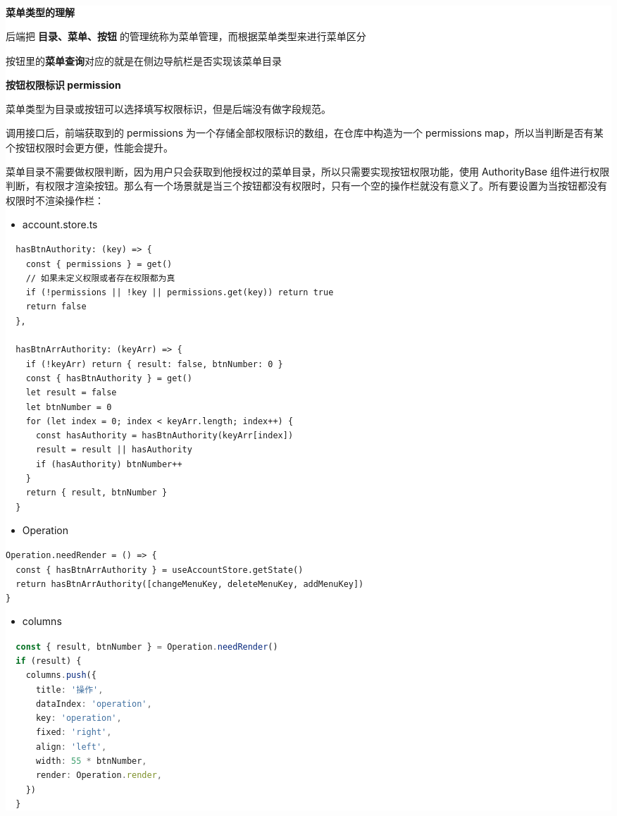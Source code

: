 

**菜单类型的理解**

后端把 **目录、菜单、按钮** 的管理统称为菜单管理，而根据菜单类型来进行菜单区分

按钮里的**菜单查询**对应的就是在侧边导航栏是否实现该菜单目录



**按钮权限标识 permission**

菜单类型为目录或按钮可以选择填写权限标识，但是后端没有做字段规范。

调用接口后，前端获取到的 permissions 为一个存储全部权限标识的数组，在仓库中构造为一个 permissions map，所以当判断是否有某个按钮权限时会更方便，性能会提升。

菜单目录不需要做权限判断，因为用户只会获取到他授权过的菜单目录，所以只需要实现按钮权限功能，使用 AuthorityBase 组件进行权限判断，有权限才渲染按钮。那么有一个场景就是当三个按钮都没有权限时，只有一个空的操作栏就没有意义了。所有要设置为当按钮都没有权限时不渲染操作栏：

- account.store.ts

```tsx
  hasBtnAuthority: (key) => {
    const { permissions } = get()
    // 如果未定义权限或者存在权限都为真
    if (!permissions || !key || permissions.get(key)) return true
    return false
  },

  hasBtnArrAuthority: (keyArr) => {
    if (!keyArr) return { result: false, btnNumber: 0 }
    const { hasBtnAuthority } = get()
    let result = false
    let btnNumber = 0
    for (let index = 0; index < keyArr.length; index++) {
      const hasAuthority = hasBtnAuthority(keyArr[index])
      result = result || hasAuthority
      if (hasAuthority) btnNumber++
    }
    return { result, btnNumber }
  }

```

- Operation

```tsx
Operation.needRender = () => {
  const { hasBtnArrAuthority } = useAccountStore.getState()
  return hasBtnArrAuthority([changeMenuKey, deleteMenuKey, addMenuKey])
}
```

- columns

```ts
  const { result, btnNumber } = Operation.needRender()
  if (result) {
    columns.push({
      title: '操作',
      dataIndex: 'operation',
      key: 'operation',
      fixed: 'right',
      align: 'left',
      width: 55 * btnNumber,
      render: Operation.render,
    })
  }
```
